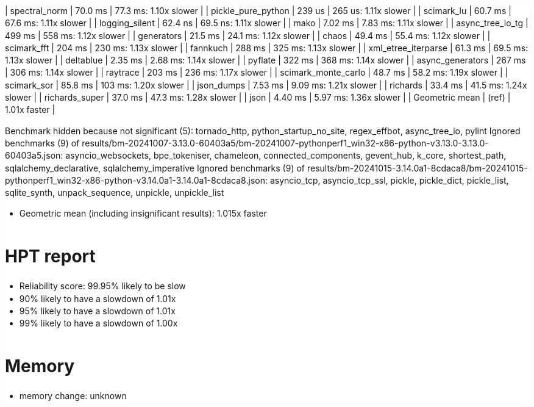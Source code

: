| spectral_norm              | 70.0 ms                                                         | 77.3 ms: 1.10x slower                                               |
| pickle_pure_python         | 239 us                                                          | 265 us: 1.11x slower                                                |
| scimark_lu                 | 60.7 ms                                                         | 67.6 ms: 1.11x slower                                               |
| logging_silent             | 62.4 ns                                                         | 69.5 ns: 1.11x slower                                               |
| mako                       | 7.02 ms                                                         | 7.83 ms: 1.11x slower                                               |
| async_tree_io_tg           | 499 ms                                                          | 558 ms: 1.12x slower                                                |
| generators                 | 21.5 ms                                                         | 24.1 ms: 1.12x slower                                               |
| chaos                      | 49.4 ms                                                         | 55.4 ms: 1.12x slower                                               |
| scimark_fft                | 204 ms                                                          | 230 ms: 1.13x slower                                                |
| fannkuch                   | 288 ms                                                          | 325 ms: 1.13x slower                                                |
| xml_etree_iterparse        | 61.3 ms                                                         | 69.5 ms: 1.13x slower                                               |
| deltablue                  | 2.35 ms                                                         | 2.68 ms: 1.14x slower                                               |
| pyflate                    | 322 ms                                                          | 368 ms: 1.14x slower                                                |
| async_generators           | 267 ms                                                          | 306 ms: 1.14x slower                                                |
| raytrace                   | 203 ms                                                          | 236 ms: 1.17x slower                                                |
| scimark_monte_carlo        | 48.7 ms                                                         | 58.2 ms: 1.19x slower                                               |
| scimark_sor                | 85.8 ms                                                         | 103 ms: 1.20x slower                                                |
| json_dumps                 | 7.53 ms                                                         | 9.09 ms: 1.21x slower                                               |
| richards                   | 33.4 ms                                                         | 41.5 ms: 1.24x slower                                               |
| richards_super             | 37.0 ms                                                         | 47.3 ms: 1.28x slower                                               |
| json                       | 4.40 ms                                                         | 5.97 ms: 1.36x slower                                               |
| Geometric mean             | (ref)                                                           | 1.01x faster                                                        |

Benchmark hidden because not significant (5): tornado_http, python_startup_no_site, regex_effbot, async_tree_io, pylint
Ignored benchmarks (9) of results/bm-20241007-3.13.0-60403a5/bm-20241007-pythonperf1_win32-x86-python-v3.13.0-3.13.0-60403a5.json: asyncio_websockets, bpe_tokeniser, chameleon, connected_components, gevent_hub, k_core, shortest_path, sqlalchemy_declarative, sqlalchemy_imperative
Ignored benchmarks (9) of results/bm-20241015-3.14.0a1-8cdaca8/bm-20241015-pythonperf1_win32-x86-python-v3.14.0a1-3.14.0a1-8cdaca8.json: asyncio_tcp, asyncio_tcp_ssl, pickle, pickle_dict, pickle_list, sqlite_synth, unpack_sequence, unpickle, unpickle_list

- Geometric mean (including insignificant results): 1.015x faster
# HPT report

- Reliability score: 99.95% likely to be slow
- 90% likely to have a slowdown of 1.01x
- 95% likely to have a slowdown of 1.01x
- 99% likely to have a slowdown of 1.00x

# Memory
- memory change: unknown